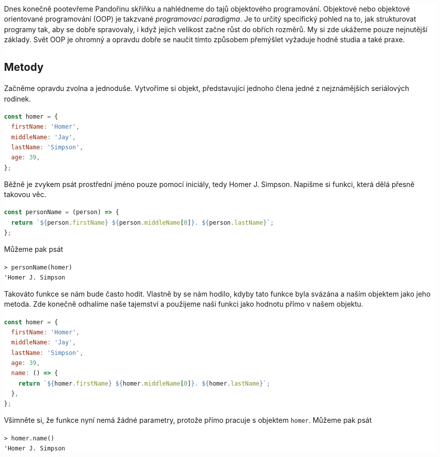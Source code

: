 Dnes konečně pootevřeme Pandořinu skříňku a nahlédneme do tajů objektového programování. Objektové nebo objektové orientované programování (OOP) je takzvané <em>programovací paradigma</em>. Je to určitý specifický pohled na to, jak strukturovat programy tak, aby se dobře spravovaly, i když jejich velikost začne růst do obřích rozměrů. My si zde ukážeme pouze nejnutější základy. Svět OOP je ohromný a opravdu dobře se naučit tímto způsobem přemýšlet vyžaduje hodně studia a také praxe.

## Metody

Začněme opravdu zvolna a jednoduše. Vytvoříme si objekt, představující jednoho člena jedné z nejznámějších seriálových rodinek.

```js
const homer = {
  firstName: 'Homer',
  middleName: 'Jay',
  lastName: 'Simpson',
  age: 39,
};
```

Běžně je zvykem psát prostřední jméno pouze pomocí iniciály, tedy Homer J. Simpson. Napišme si funkci, která dělá přesně takovou věc.

```js
const personName = (person) => {
  return `${person.firstName} ${person.middleName[0]}. ${person.lastName}`;
};
```

Můžeme pak psát

```jscon
> personName(homer)
'Homer J. Simpson
```

Takováto funkce se nám bude často hodit. Vlastně by se nám hodilo, kdyby tato funkce byla svázána a naším objektem jako jeho metoda. Zde konečně odhalíme naše tajemství a použijeme naši funkci jako hodnotu přímo v našem objektu.

```js
const homer = {
  firstName: 'Homer',
  middleName: 'Jay',
  lastName: 'Simpson',
  age: 39,
  name: () => {
    return `${homer.firstName} ${homer.middleName[0]}. ${homer.lastName}`;
  },
};
```

Všimněte si, že funkce nyní nemá žádné parametry, protože přímo pracuje s objektem `homer`. Můžeme pak psát

```jscon
> homer.name()
'Homer J. Simpson
```

